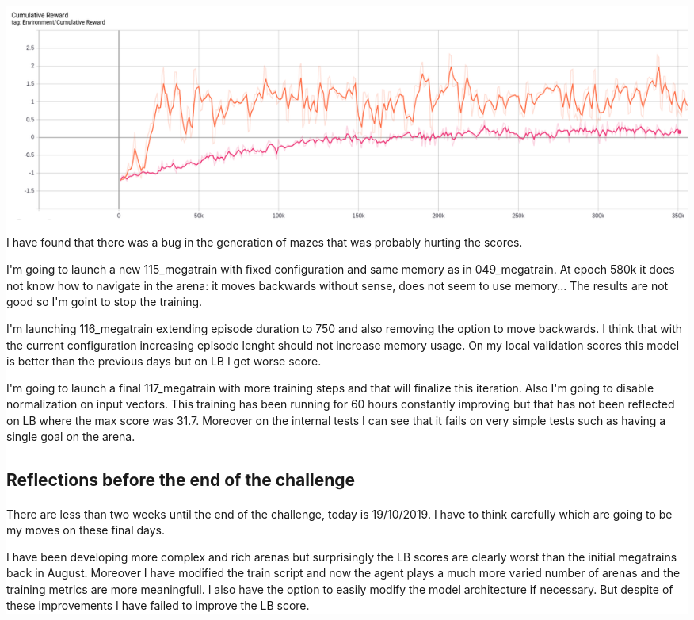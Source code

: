 <p align="center">
  <img src="media/training_metrics_dynamics.png">
</p>

I have found that there was a bug in the generation of mazes that was probably hurting the scores.

I'm going to launch a new 115_megatrain with fixed configuration and same memory as in 049_megatrain.
At epoch 580k it does not know how to navigate in the arena: it moves backwards without sense, does
not seem to use memory... The results are not good so I'm goint to stop the training.

I'm launching 116_megatrain extending episode duration to 750 and also removing the option to move
backwards. I think that with the current configuration increasing episode lenght should not increase
memory usage. On my local validation scores this model is better than the previous days but on LB I get
worse score.

I'm going to launch a final 117_megatrain with more training steps and that will finalize this iteration.
Also I'm going to disable normalization on input vectors. This training has been running for 60 hours constantly
improving but that has not been reflected on LB where the max score was 31.7. Moreover on the internal tests
I can see that it fails on very simple tests such as having a single goal on the arena.

## Reflections before the end of the challenge

There are less than two weeks until the end of the challenge, today is 19/10/2019. I have to think carefully
which are going to be my moves on these final days.

I have been developing more complex and rich arenas but surprisingly the LB scores are clearly worst than
the initial megatrains back in August. Moreover I have modified the train script and now the agent plays
a much more varied number of arenas and the training metrics are more meaningfull. I also have the option
to easily modify the model architecture if necessary. But despite of these improvements I have failed to
improve the LB score.

